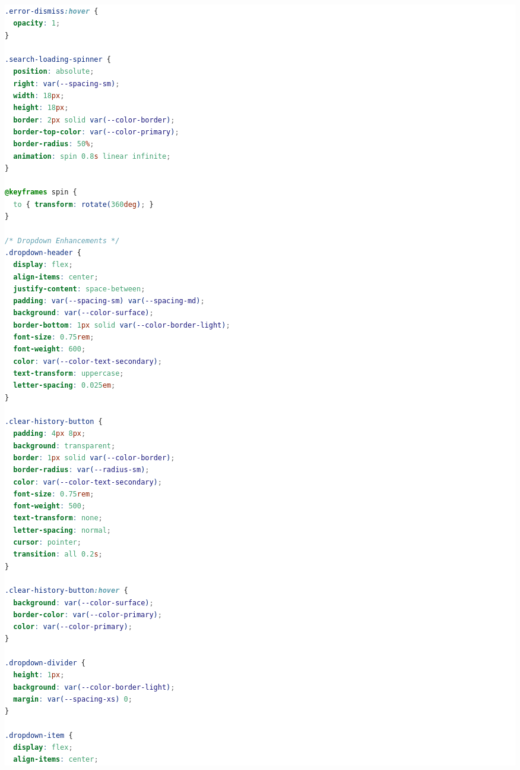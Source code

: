 ```css
.error-dismiss:hover {
  opacity: 1;
}

.search-loading-spinner {
  position: absolute;
  right: var(--spacing-sm);
  width: 18px;
  height: 18px;
  border: 2px solid var(--color-border);
  border-top-color: var(--color-primary);
  border-radius: 50%;
  animation: spin 0.8s linear infinite;
}

@keyframes spin {
  to { transform: rotate(360deg); }
}

/* Dropdown Enhancements */
.dropdown-header {
  display: flex;
  align-items: center;
  justify-content: space-between;
  padding: var(--spacing-sm) var(--spacing-md);
  background: var(--color-surface);
  border-bottom: 1px solid var(--color-border-light);
  font-size: 0.75rem;
  font-weight: 600;
  color: var(--color-text-secondary);
  text-transform: uppercase;
  letter-spacing: 0.025em;
}

.clear-history-button {
  padding: 4px 8px;
  background: transparent;
  border: 1px solid var(--color-border);
  border-radius: var(--radius-sm);
  color: var(--color-text-secondary);
  font-size: 0.75rem;
  font-weight: 500;
  text-transform: none;
  letter-spacing: normal;
  cursor: pointer;
  transition: all 0.2s;
}

.clear-history-button:hover {
  background: var(--color-surface);
  border-color: var(--color-primary);
  color: var(--color-primary);
}

.dropdown-divider {
  height: 1px;
  background: var(--color-border-light);
  margin: var(--spacing-xs) 0;
}

.dropdown-item {
  display: flex;
  align-items: center;
```